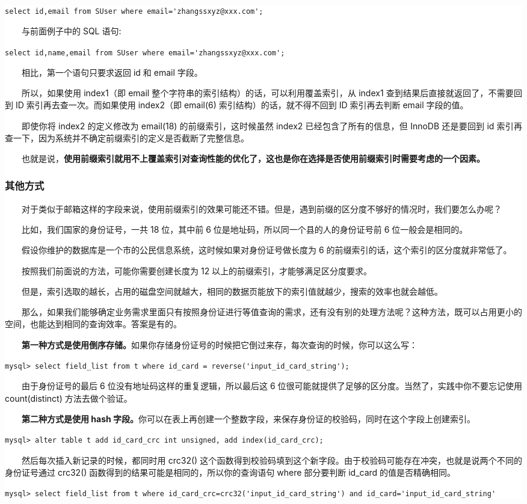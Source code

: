 ```mysql
select id,email from SUser where email='zhangssxyz@xxx.com';
```

<p style="text-align:justify; text-indent:2em">与前面例子中的 SQL 语句:

```mysql
select id,name,email from SUser where email='zhangssxyz@xxx.com';
```

<p style="text-align:justify; text-indent:2em">相比，第一个语句只要求返回 id 和 email 字段。

<p style="text-align:justify; text-indent:2em">所以，如果使用 index1（即 email 整个字符串的索引结构）的话，可以利用覆盖索引，从 index1 查到结果后直接就返回了，不需要回到 ID 索引再去查一次。而如果使用 index2（即 email(6) 索引结构）的话，就不得不回到 ID 索引再去判断 email 字段的值。

<p style="text-align:justify; text-indent:2em">即使你将 index2 的定义修改为 email(18) 的前缀索引，这时候虽然 index2 已经包含了所有的信息，但 InnoDB 还是要回到 id 索引再查一下，因为系统并不确定前缀索引的定义是否截断了完整信息。

<p style="text-align:justify; text-indent:2em">也就是说，<b>使用前缀索引就用不上覆盖索引对查询性能的优化了，这也是你在选择是否使用前缀索引时需要考虑的一个因素。</b>

### 其他方式

<p style="text-align:justify; text-indent:2em">对于类似于邮箱这样的字段来说，使用前缀索引的效果可能还不错。但是，遇到前缀的区分度不够好的情况时，我们要怎么办呢？

<p style="text-align:justify; text-indent:2em">比如，我们国家的身份证号，一共 18 位，其中前 6 位是地址码，所以同一个县的人的身份证号前 6 位一般会是相同的。

<p style="text-align:justify; text-indent:2em">假设你维护的数据库是一个市的公民信息系统，这时候如果对身份证号做长度为 6 的前缀索引的话，这个索引的区分度就非常低了。

<p style="text-align:justify; text-indent:2em">按照我们前面说的方法，可能你需要创建长度为 12 以上的前缀索引，才能够满足区分度要求。

<p style="text-align:justify; text-indent:2em">但是，索引选取的越长，占用的磁盘空间就越大，相同的数据页能放下的索引值就越少，搜索的效率也就会越低。

<p style="text-align:justify; text-indent:2em">那么，如果我们能够确定业务需求里面只有按照身份证进行等值查询的需求，还有没有别的处理方法呢？这种方法，既可以占用更小的空间，也能达到相同的查询效率。答案是有的。

<p style="text-align:justify; text-indent:2em"><b>第一种方式是使用倒序存储。</b>如果你存储身份证号的时候把它倒过来存，每次查询的时候，你可以这么写：

```mysql
mysql> select field_list from t where id_card = reverse('input_id_card_string');
```

<p style="text-align:justify; text-indent:2em">由于身份证号的最后 6 位没有地址码这样的重复逻辑，所以最后这 6 位很可能就提供了足够的区分度。当然了，实践中你不要忘记使用 count(distinct) 方法去做个验证。

<b><p style="text-align:justify; text-indent:2em">第二种方式是使用 hash 字段。</b>你可以在表上再创建一个整数字段，来保存身份证的校验码，同时在这个字段上创建索引。

```mysql
mysql> alter table t add id_card_crc int unsigned, add index(id_card_crc);
```

<p style="text-align:justify; text-indent:2em">然后每次插入新记录的时候，都同时用 crc32() 这个函数得到校验码填到这个新字段。由于校验码可能存在冲突，也就是说两个不同的身份证号通过 crc32() 函数得到的结果可能是相同的，所以你的查询语句 where 部分要判断 id_card 的值是否精确相同。

```mysql
mysql> select field_list from t where id_card_crc=crc32('input_id_card_string') and id_card='input_id_card_string'
```
